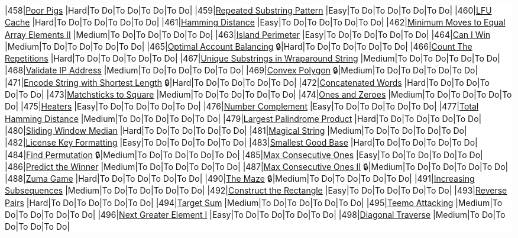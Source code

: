 |458|[Poor Pigs](https://leetcode.com/problems/poor-pigs/description/) |Hard|To Do|To Do|To Do|To Do|
|459|[Repeated Substring Pattern](https://leetcode.com/problems/repeated-substring-pattern/description/) |Easy|To Do|To Do|To Do|To Do|
|460|[LFU Cache](https://leetcode.com/problems/lfu-cache/description/) |Hard|To Do|To Do|To Do|To Do|
|461|[Hamming Distance](https://leetcode.com/problems/hamming-distance/description/) |Easy|To Do|To Do|To Do|To Do|
|462|[Minimum Moves to Equal Array Elements II](https://leetcode.com/problems/minimum-moves-to-equal-array-elements-ii/description/) |Medium|To Do|To Do|To Do|To Do|
|463|[Island Perimeter](https://leetcode.com/problems/island-perimeter/description/) |Easy|To Do|To Do|To Do|To Do|
|464|[Can I Win](https://leetcode.com/problems/can-i-win/description/) |Medium|To Do|To Do|To Do|To Do|
|465|[Optimal Account Balancing](https://leetcode.com/problems/optimal-account-balancing/description/) :lock:|Hard|To Do|To Do|To Do|To Do|
|466|[Count The Repetitions](https://leetcode.com/problems/count-the-repetitions/description/) |Hard|To Do|To Do|To Do|To Do|
|467|[Unique Substrings in Wraparound String](https://leetcode.com/problems/unique-substrings-in-wraparound-string/description/) |Medium|To Do|To Do|To Do|To Do|
|468|[Validate IP Address](https://leetcode.com/problems/validate-ip-address/description/) |Medium|To Do|To Do|To Do|To Do|
|469|[Convex Polygon](https://leetcode.com/problems/convex-polygon/description/) :lock:|Medium|To Do|To Do|To Do|To Do|
|471|[Encode String with Shortest Length](https://leetcode.com/problems/encode-string-with-shortest-length/description/) :lock:|Hard|To Do|To Do|To Do|To Do|
|472|[Concatenated Words](https://leetcode.com/problems/concatenated-words/description/) |Hard|To Do|To Do|To Do|To Do|
|473|[Matchsticks to Square](https://leetcode.com/problems/matchsticks-to-square/description/) |Medium|To Do|To Do|To Do|To Do|
|474|[Ones and Zeroes](https://leetcode.com/problems/ones-and-zeroes/description/) |Medium|To Do|To Do|To Do|To Do|
|475|[Heaters](https://leetcode.com/problems/heaters/description/) |Easy|To Do|To Do|To Do|To Do|
|476|[Number Complement](https://leetcode.com/problems/number-complement/description/) |Easy|To Do|To Do|To Do|To Do|
|477|[Total Hamming Distance](https://leetcode.com/problems/total-hamming-distance/description/) |Medium|To Do|To Do|To Do|To Do|
|479|[Largest Palindrome Product](https://leetcode.com/problems/largest-palindrome-product/description/) |Hard|To Do|To Do|To Do|To Do|
|480|[Sliding Window Median](https://leetcode.com/problems/sliding-window-median/description/) |Hard|To Do|To Do|To Do|To Do|
|481|[Magical String](https://leetcode.com/problems/magical-string/description/) |Medium|To Do|To Do|To Do|To Do|
|482|[License Key Formatting](https://leetcode.com/problems/license-key-formatting/description/) |Easy|To Do|To Do|To Do|To Do|
|483|[Smallest Good Base](https://leetcode.com/problems/smallest-good-base/description/) |Hard|To Do|To Do|To Do|To Do|
|484|[Find Permutation](https://leetcode.com/problems/find-permutation/description/) :lock:|Medium|To Do|To Do|To Do|To Do|
|485|[Max Consecutive Ones](https://leetcode.com/problems/max-consecutive-ones/description/) |Easy|To Do|To Do|To Do|To Do|
|486|[Predict the Winner](https://leetcode.com/problems/predict-the-winner/description/) |Medium|To Do|To Do|To Do|To Do|
|487|[Max Consecutive Ones II](https://leetcode.com/problems/max-consecutive-ones-ii/description/) :lock:|Medium|To Do|To Do|To Do|To Do|
|488|[Zuma Game](https://leetcode.com/problems/zuma-game/description/) |Hard|To Do|To Do|To Do|To Do|
|490|[The Maze](https://leetcode.com/problems/the-maze/description/) :lock:|Medium|To Do|To Do|To Do|To Do|
|491|[Increasing Subsequences](https://leetcode.com/problems/increasing-subsequences/description/) |Medium|To Do|To Do|To Do|To Do|
|492|[Construct the Rectangle](https://leetcode.com/problems/construct-the-rectangle/description/) |Easy|To Do|To Do|To Do|To Do|
|493|[Reverse Pairs](https://leetcode.com/problems/reverse-pairs/description/) |Hard|To Do|To Do|To Do|To Do|
|494|[Target Sum](https://leetcode.com/problems/target-sum/description/) |Medium|To Do|To Do|To Do|To Do|
|495|[Teemo Attacking](https://leetcode.com/problems/teemo-attacking/description/) |Medium|To Do|To Do|To Do|To Do|
|496|[Next Greater Element I](https://leetcode.com/problems/next-greater-element-i/description/) |Easy|To Do|To Do|To Do|To Do|
|498|[Diagonal Traverse](https://leetcode.com/problems/diagonal-traverse/description/) |Medium|To Do|To Do|To Do|To Do|
